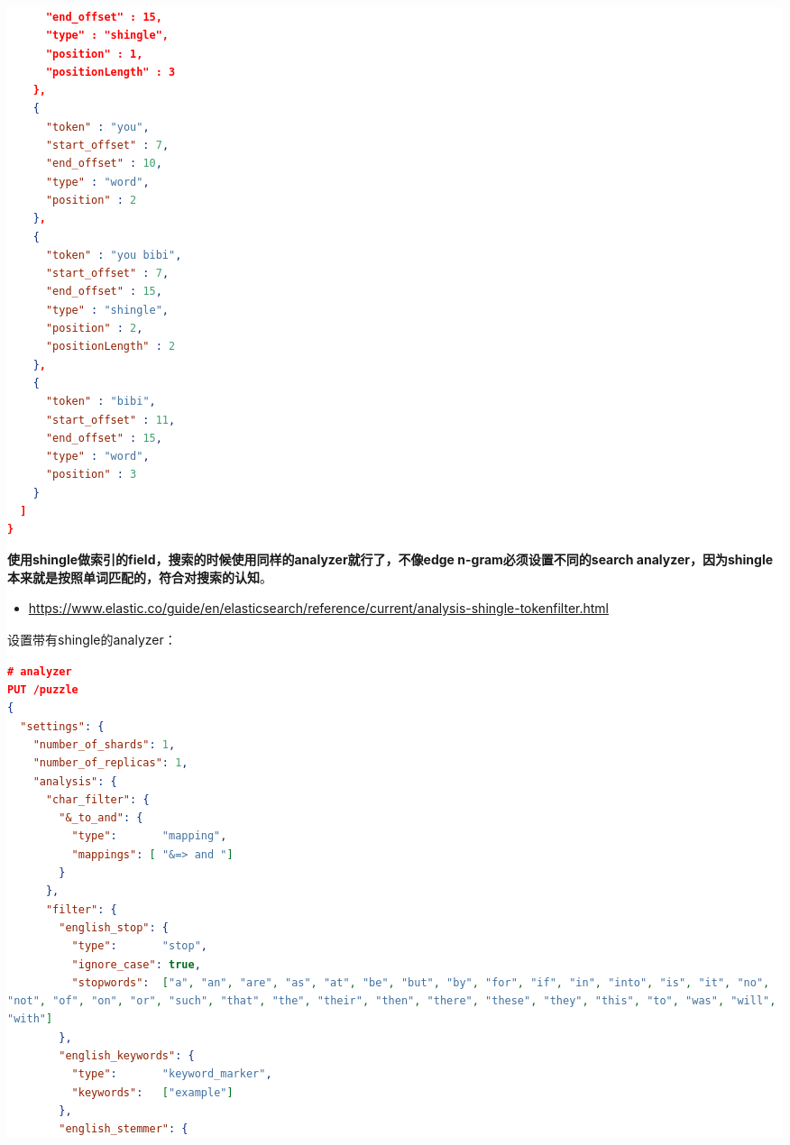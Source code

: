 ```json
      "end_offset" : 15,
      "type" : "shingle",
      "position" : 1,
      "positionLength" : 3
    },
    {
      "token" : "you",
      "start_offset" : 7,
      "end_offset" : 10,
      "type" : "word",
      "position" : 2
    },
    {
      "token" : "you bibi",
      "start_offset" : 7,
      "end_offset" : 15,
      "type" : "shingle",
      "position" : 2,
      "positionLength" : 2
    },
    {
      "token" : "bibi",
      "start_offset" : 11,
      "end_offset" : 15,
      "type" : "word",
      "position" : 3
    }
  ]
}
```

**使用shingle做索引的field，搜索的时候使用同样的analyzer就行了，不像edge n-gram必须设置不同的search analyzer，因为shingle本来就是按照单词匹配的，符合对搜索的认知**。

- https://www.elastic.co/guide/en/elasticsearch/reference/current/analysis-shingle-tokenfilter.html

设置带有shingle的analyzer：
```json
# analyzer
PUT /puzzle
{
  "settings": {
    "number_of_shards": 1,
    "number_of_replicas": 1,
    "analysis": {
      "char_filter": {
        "&_to_and": {
          "type":       "mapping",
          "mappings": [ "&=> and "]
        }
      },
      "filter": {
        "english_stop": {
          "type":       "stop",
          "ignore_case": true,
          "stopwords":  ["a", "an", "are", "as", "at", "be", "but", "by", "for", "if", "in", "into", "is", "it", "no", "not", "of", "on", "or", "such", "that", "the", "their", "then", "there", "these", "they", "this", "to", "was", "will", "with"]
        },
        "english_keywords": {
          "type":       "keyword_marker",
          "keywords":   ["example"]
        },
        "english_stemmer": {
```